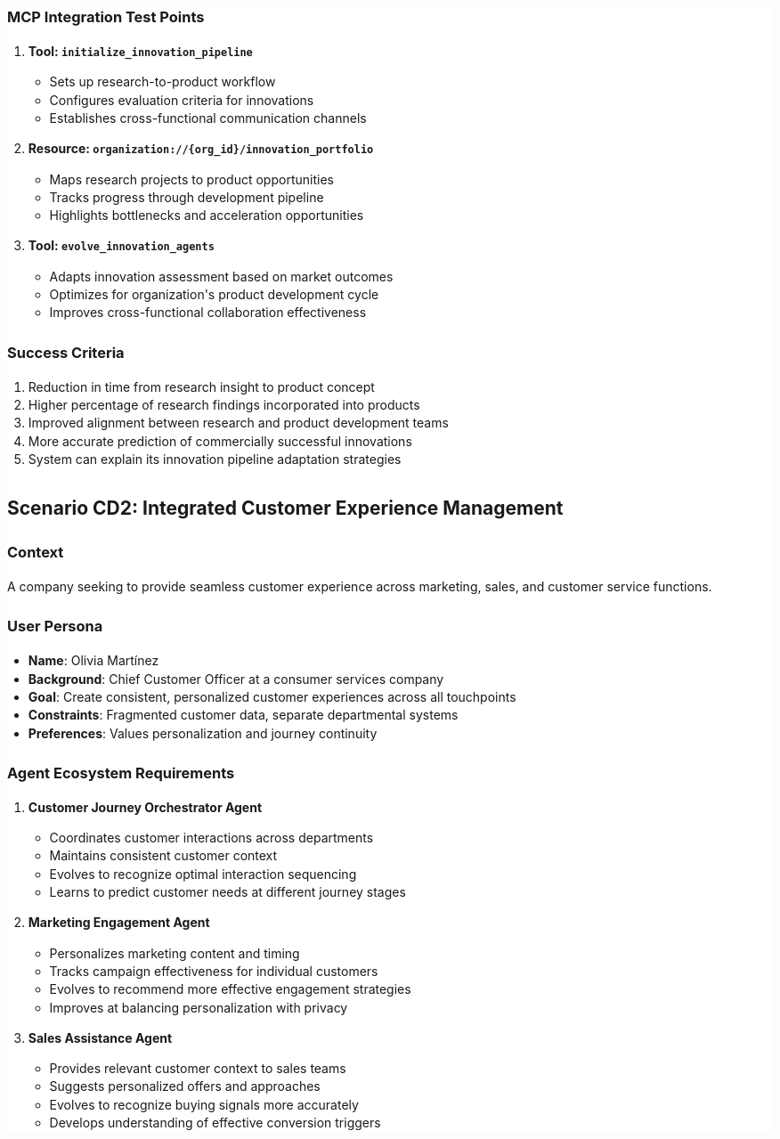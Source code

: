 ### MCP Integration Test Points
1. **Tool: `initialize_innovation_pipeline`**
   - Sets up research-to-product workflow
   - Configures evaluation criteria for innovations
   - Establishes cross-functional communication channels

2. **Resource: `organization://{org_id}/innovation_portfolio`**
   - Maps research projects to product opportunities
   - Tracks progress through development pipeline
   - Highlights bottlenecks and acceleration opportunities

3. **Tool: `evolve_innovation_agents`**
   - Adapts innovation assessment based on market outcomes
   - Optimizes for organization's product development cycle
   - Improves cross-functional collaboration effectiveness

### Success Criteria
1. Reduction in time from research insight to product concept
2. Higher percentage of research findings incorporated into products
3. Improved alignment between research and product development teams
4. More accurate prediction of commercially successful innovations
5. System can explain its innovation pipeline adaptation strategies

## Scenario CD2: Integrated Customer Experience Management

### Context
A company seeking to provide seamless customer experience across marketing, sales, and customer service functions.

### User Persona
- **Name**: Olivia Martínez
- **Background**: Chief Customer Officer at a consumer services company
- **Goal**: Create consistent, personalized customer experiences across all touchpoints
- **Constraints**: Fragmented customer data, separate departmental systems
- **Preferences**: Values personalization and journey continuity

### Agent Ecosystem Requirements
1. **Customer Journey Orchestrator Agent**
   - Coordinates customer interactions across departments
   - Maintains consistent customer context
   - Evolves to recognize optimal interaction sequencing
   - Learns to predict customer needs at different journey stages

2. **Marketing Engagement Agent**
   - Personalizes marketing content and timing
   - Tracks campaign effectiveness for individual customers
   - Evolves to recommend more effective engagement strategies
   - Improves at balancing personalization with privacy

3. **Sales Assistance Agent**
   - Provides relevant customer context to sales teams
   - Suggests personalized offers and approaches
   - Evolves to recognize buying signals more accurately
   - Develops understanding of effective conversion triggers
